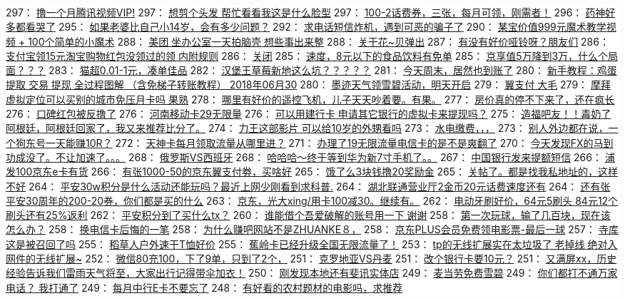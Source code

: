 297： [撸一个月腾讯视频VIP!](http://www.zuanke8.com/thread-5082954-1-1.html)
297： [想剪个头发 帮忙看看我这是什么脸型](http://www.zuanke8.com/thread-5084017-1-1.html)
297： [100-2话费券，三张，每月可领，刚需者！](http://www.zuanke8.com/thread-5084384-1-1.html)
296： [药神好多都看哭了](http://www.zuanke8.com/thread-5083936-1-1.html)
295： [如果老婆比自己小14岁，会有多少问题？](http://www.zuanke8.com/thread-5083439-1-1.html)
292： [求电话短信炸机，遇到可恶的骗子了](http://www.zuanke8.com/thread-5084411-1-1.html)
290： [某宝价值999元魔术教学视频 + 100个简单的小魔术](http://www.zuanke8.com/thread-5084270-1-1.html)
288： [美团 坐办公室一天拍脑壳 想些事出来整](http://www.zuanke8.com/thread-5084243-1-1.html)
288： [关于花~贝弹出](http://www.zuanke8.com/thread-5084355-1-1.html)
287： [有没有好价哑铃呀？朋友们](http://www.zuanke8.com/thread-5084488-1-1.html)
286： [支付宝领15元淘宝购物红包没领过的领  内附规则](http://www.zuanke8.com/thread-5084035-1-1.html)
286： [关闭](http://www.zuanke8.com/thread-5084315-1-1.html)
285： [速度，8元以下的食品饮料有免单](http://www.zuanke8.com/thread-5083847-1-1.html)
285： [京享值5万降到3万，什么个局面？？？](http://www.zuanke8.com/thread-5084207-1-1.html)
283： [猫超0.01-1元，凑单佳品](http://www.zuanke8.com/thread-5084420-1-1.html)
282： [汉堡王草莓新地这么坑？？？？？](http://www.zuanke8.com/thread-5084283-1-1.html)
281： [今天周末，居然也到账了](http://www.zuanke8.com/thread-5082474-1-1.html)
280： [新手教程：鸡蛋提取 交易  提现 全过程图解 （含免梯子转账教程） 2018年06月30](http://www.zuanke8.com/thread-5082465-1-1.html)
280： [墨迹天气领雪碧活动，明天开启](http://www.zuanke8.com/thread-5084147-1-1.html)
279： [翼支付 大毛](http://www.zuanke8.com/thread-5082901-1-1.html)
279： [摩拜虚拟定位可以买别的城市免压月卡吗 果熟](http://www.zuanke8.com/thread-5084481-1-1.html)
278： [哪里有好价的遥控飞机，儿子天天吵着要。有果。](http://www.zuanke8.com/thread-5084287-1-1.html)
277： [房价真的停不下来了，还在疯长](http://www.zuanke8.com/thread-5083340-1-1.html)
276： [口碑红包被反撸了](http://www.zuanke8.com/thread-5084164-1-1.html)
276： [河南移动卡29无限量](http://www.zuanke8.com/thread-5084421-1-1.html)
276： [可以用建行卡 申请其它银行的虚拟卡来提现吗？](http://www.zuanke8.com/thread-5084461-1-1.html)
275： [造福吧友！！毒奶了阿根廷，阿根廷回家了，我又来推荐比分了。](http://www.zuanke8.com/thread-5084265-1-1.html)
274： [力王这部影片 可以给10岁的外甥看吗](http://www.zuanke8.com/thread-5083959-1-1.html)
273： [水电缴费，，，](http://www.zuanke8.com/thread-5083650-1-1.html)
273： [别人外边都在说，一个狗东号一天能赚10R？](http://www.zuanke8.com/thread-5084053-1-1.html)
272： [天神卡每月领取流量从哪里进？](http://www.zuanke8.com/thread-5084438-1-1.html)
271： [办理了19无限流量电信卡的是不是爽翻了](http://www.zuanke8.com/thread-5083456-1-1.html)
270： [今天发现FX的马到功成没了。不让加速了。。。](http://www.zuanke8.com/thread-5083953-1-1.html)
268： [俄罗斯VS西班牙](http://www.zuanke8.com/thread-5083434-1-1.html)
268： [哈哈哈～终于等到华为新7寸手机了。。](http://www.zuanke8.com/thread-5083668-1-1.html)
267： [中国银行发来提额短信](http://www.zuanke8.com/thread-5084110-1-1.html)
266： [浦发100京东e卡有货](http://www.zuanke8.com/thread-5083745-1-1.html)
266： [有张1000-50的京东翼支付劵，买啥好](http://www.zuanke8.com/thread-5084339-1-1.html)
265： [饿了么3块钱撸20奖励金](http://www.zuanke8.com/thread-5084269-1-1.html)
265： [关帖了。都是找我私地址的，这样不好](http://www.zuanke8.com/thread-5084290-1-1.html)
264： [平安30w积分是什么活动还能玩吗？最近上网少刚看到求科普.](http://www.zuanke8.com/thread-5084412-1-1.html)
264： [湖北联通营业厅2金币20元话费速度还有](http://www.zuanke8.com/thread-5083573-1-1.html)
264： [还有张平安30周年的200-20券，你们都是买的什么](http://www.zuanke8.com/thread-5084425-1-1.html)
263： [京东，光大xing/用卡100减30。继续有。](http://www.zuanke8.com/thread-5084177-1-1.html)
262： [电动牙刷好价，64元5刷头 84元12个刷头还有25%返利](http://www.zuanke8.com/thread-5084337-1-1.html)
262： [平安积分到了买什么tx？](http://www.zuanke8.com/thread-5084353-1-1.html)
260： [谁能借个吾爱破解的账号用一下 谢谢](http://www.zuanke8.com/thread-5084282-1-1.html)
258： [第一次玩球，输了几百块，现在该怎么办？](http://www.zuanke8.com/thread-5083703-1-1.html)
258： [换电信卡后悔的一笔](http://www.zuanke8.com/thread-5083724-1-1.html)
258： [为什么赚吧网站不是ZHUANKE８，](http://www.zuanke8.com/thread-5083991-1-1.html)
258： [京东PLUS会员免费领电影票-最后一球](http://www.zuanke8.com/thread-5084196-1-1.html)
257： [寺库这是被召回了吗](http://www.zuanke8.com/thread-5083882-1-1.html)
255： [稻草人户外速干T恤好价](http://www.zuanke8.com/thread-5082883-1-1.html)
255： [蕉岭卡已经升级全国无限流量了！](http://www.zuanke8.com/thread-5084090-1-1.html)
253： [tp的无线扩展实在太垃圾了 老掉线 绝对入网件的无线扩展~](http://www.zuanke8.com/thread-5084454-1-1.html)
252： [微信80充100，下了9单，只到了2个，](http://www.zuanke8.com/thread-5082988-1-1.html)
251： [克罗地亚VS丹麦](http://www.zuanke8.com/thread-5083598-1-1.html)
251： [改个银行卡要10元？](http://www.zuanke8.com/thread-5083828-1-1.html)
251： [又满屏xx，历史经验告诉我们雷雨天气将至，大家出行记得带伞加衣！](http://www.zuanke8.com/thread-5084129-1-1.html)
250： [刚发现本地还有斐讯实体店](http://www.zuanke8.com/thread-5083734-1-1.html)
249： [麦当劳免费雪碧](http://www.zuanke8.com/thread-5083722-1-1.html)
249： [你们都打不通万家电话？ 我打通了](http://www.zuanke8.com/thread-5083829-1-1.html)
249： [每月中行E卡不要忘了](http://www.zuanke8.com/thread-5084249-1-1.html)
248： [有好看的农村题材的电影吗，求推荐](http://www.zuanke8.com/thread-5084395-1-1.html)